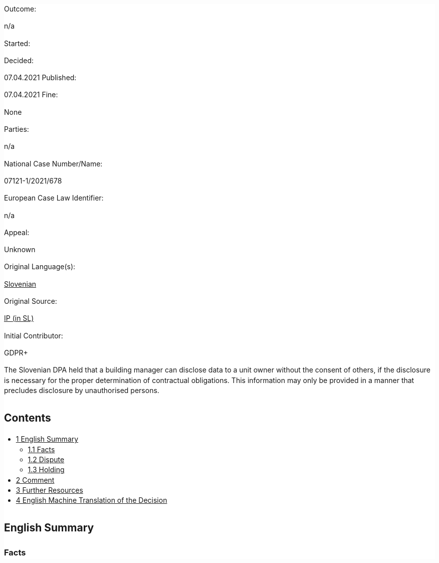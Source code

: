 Outcome:

n/a

Started:

Decided:

07.04.2021 Published:

07.04.2021 Fine:

None

Parties:

n/a

National Case Number/Name:

07121-1/2021/678

European Case Law Identifier:

n/a

Appeal:

Unknown  

Original Language(s):

[Slovenian](/index.php?title=Category:Slovenian "Category:Slovenian")

Original Source:

[IP (in SL)](https://bit.ly/3fZUEnb)

Initial Contributor:

GDPR+

The Slovenian DPA held that a building manager can disclose data to a unit owner without the consent of others, if the disclosure is necessary for the proper determination of contractual obligations. This information may only be provided in a manner that precludes disclosure by unauthorised persons.

## Contents

*   [1 English Summary](#English_Summary)
    *   [1.1 Facts](#Facts)
    *   [1.2 Dispute](#Dispute)
    *   [1.3 Holding](#Holding)
*   [2 Comment](#Comment)
*   [3 Further Resources](#Further_Resources)
*   [4 English Machine Translation of the Decision](#English_Machine_Translation_of_the_Decision)

## English Summary

### Facts
